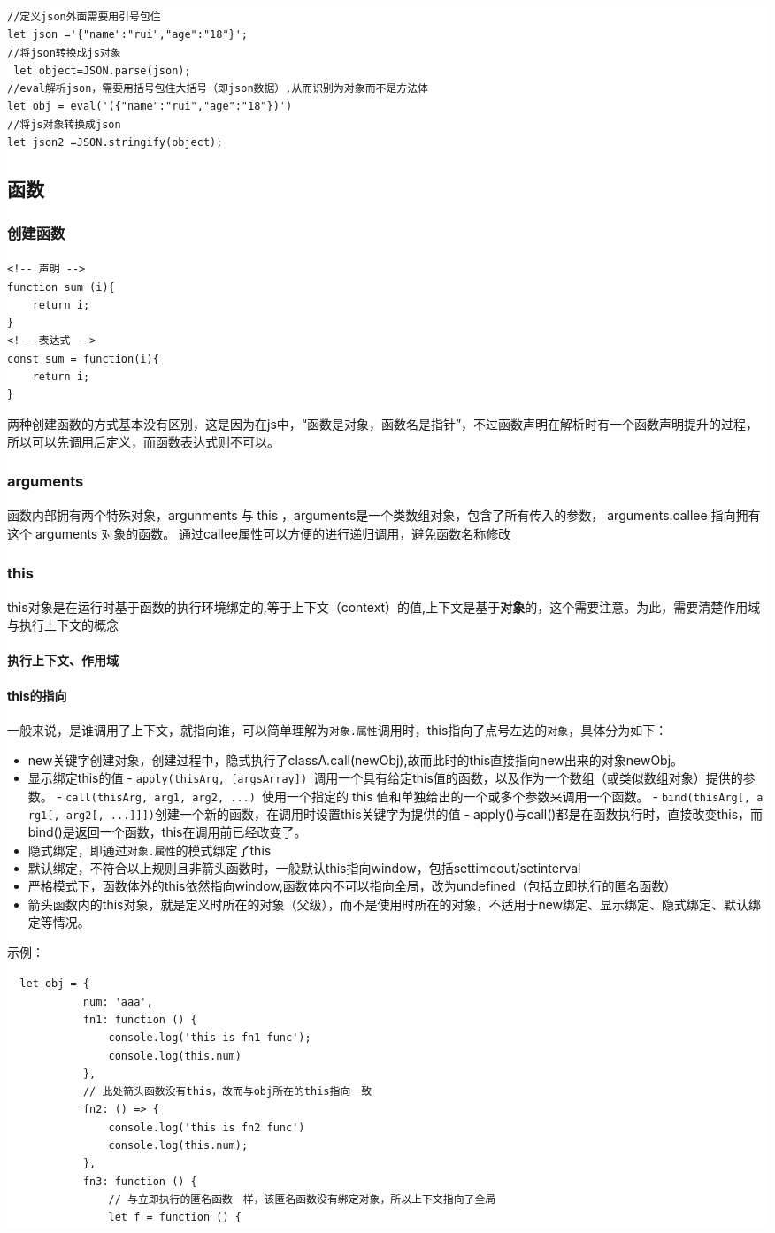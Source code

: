 ```
//定义json外面需要用引号包住
let json ='{"name":"rui","age":"18"}';
//将json转换成js对象
 let object=JSON.parse(json);
//eval解析json，需要用括号包住大括号（即json数据）,从而识别为对象而不是方法体
let obj = eval('({"name":"rui","age":"18"})')
//将js对象转换成json
let json2 =JSON.stringify(object);
```


## 函数
### 创建函数
```
<!-- 声明 -->
function sum (i){
    return i;
}
<!-- 表达式 -->
const sum = function(i){
    return i;
}
```
两种创建函数的方式基本没有区别，这是因为在js中，“函数是对象，函数名是指针”，不过函数声明在解析时有一个函数声明提升的过程，所以可以先调用后定义，而函数表达式则不可以。

### arguments  
函数内部拥有两个特殊对象，argunments 与 this ，arguments是一个类数组对象，包含了所有传入的参数， arguments.callee 指向拥有这个 arguments 对象的函数。
通过callee属性可以方便的进行递归调用，避免函数名称修改

### this
this对象是在运行时基于函数的执行环境绑定的,等于上下文（context）的值,上下文是基于<b>对象</b>的，这个需要注意。为此，需要清楚作用域与执行上下文的概念
#### 执行上下文、作用域 
#### this的指向
一般来说，是谁调用了上下文，就指向谁，可以简单理解为`对象.属性`调用时，this指向了点号左边的`对象`，具体分为如下：
  - new关键字创建对象，创建过程中，隐式执行了classA.call(newObj),故而此时的this直接指向new出来的对象newObj。
  - 显示绑定this的值
        - `apply(thisArg, [argsArray]) `调用一个具有给定this值的函数，以及作为一个数组（或类似数组对象）提供的参数。
        - `call(thisArg, arg1, arg2, ...) `使用一个指定的 this 值和单独给出的一个或多个参数来调用一个函数。
        - `bind(thisArg[, arg1[, arg2[, ...]]])`创建一个新的函数，在调用时设置this关键字为提供的值
        - apply()与call()都是在函数执行时，直接改变this，而bind()是返回一个函数，this在调用前已经改变了。
  - 隐式绑定，即通过`对象.属性`的模式绑定了this
  - 默认绑定，不符合以上规则且非箭头函数时，一般默认this指向window，包括settimeout/setinterval
  - 严格模式下，函数体外的this依然指向window,函数体内不可以指向全局，改为undefined（包括立即执行的匿名函数）
  - 箭头函数内的this对象，就是定义时所在的对象（父级），而不是使用时所在的对象，不适用于new绑定、显示绑定、隐式绑定、默认绑定等情况。
  
示例：
```
  let obj = {
            num: 'aaa',
            fn1: function () {
                console.log('this is fn1 func');
                console.log(this.num)
            },
            // 此处箭头函数没有this，故而与obj所在的this指向一致
            fn2: () => {
                console.log('this is fn2 func')
                console.log(this.num); 
            },
            fn3: function () {
                // 与立即执行的匿名函数一样，该匿名函数没有绑定对象，所以上下文指向了全局
                let f = function () {
```